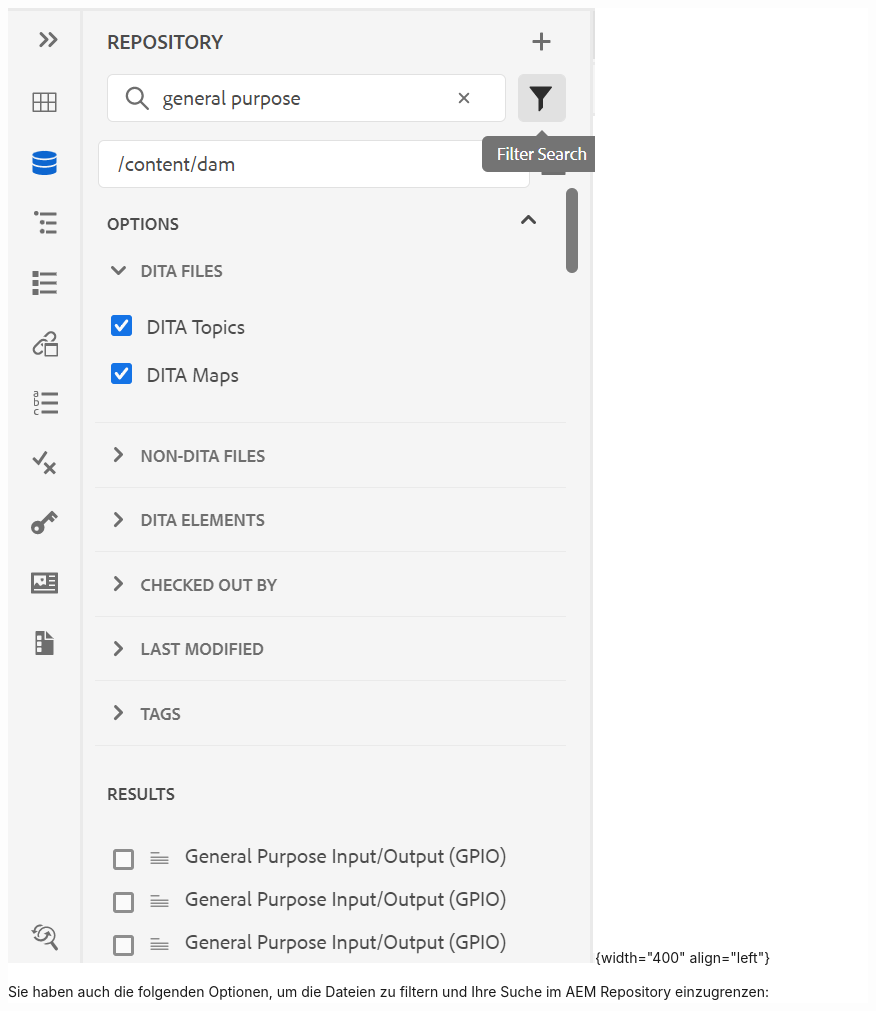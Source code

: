 ![](images/repository-filter-search.png){width="400" align="left"}

Sie haben auch die folgenden Optionen, um die Dateien zu filtern und Ihre Suche im AEM Repository einzugrenzen:

